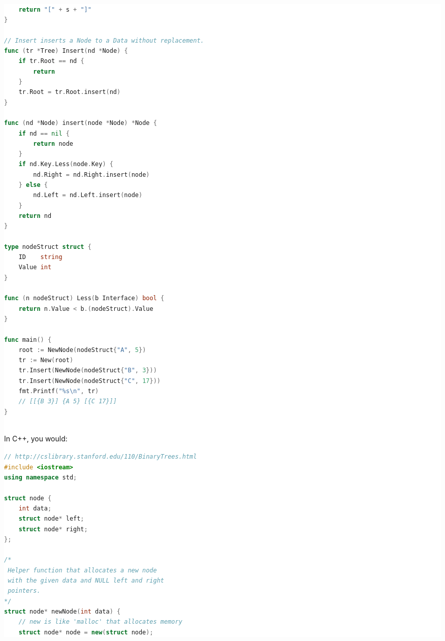 ```go
	return "[" + s + "]"
}

// Insert inserts a Node to a Data without replacement.
func (tr *Tree) Insert(nd *Node) {
	if tr.Root == nd {
		return
	}
	tr.Root = tr.Root.insert(nd)
}

func (nd *Node) insert(node *Node) *Node {
	if nd == nil {
		return node
	}
	if nd.Key.Less(node.Key) {
		nd.Right = nd.Right.insert(node)
	} else {
		nd.Left = nd.Left.insert(node)
	}
	return nd
}

type nodeStruct struct {
	ID    string
	Value int
}

func (n nodeStruct) Less(b Interface) bool {
	return n.Value < b.(nodeStruct).Value
}

func main() {
	root := NewNode(nodeStruct{"A", 5})
	tr := New(root)
	tr.Insert(NewNode(nodeStruct{"B", 3}))
	tr.Insert(NewNode(nodeStruct{"C", 17}))
	fmt.Printf("%s\n", tr)
	// [[{B 3}] {A 5} [{C 17}]]
}
```

<br>
In C++, you would:

```cpp
// http://cslibrary.stanford.edu/110/BinaryTrees.html
#include <iostream>
using namespace std;

struct node { 
	int data; 
	struct node* left; 
	struct node* right; 
};

/* 
 Helper function that allocates a new node 
 with the given data and NULL left and right 
 pointers. 
*/ 
struct node* newNode(int data) { 
	// new is like 'malloc' that allocates memory
	struct node* node = new(struct node);
```